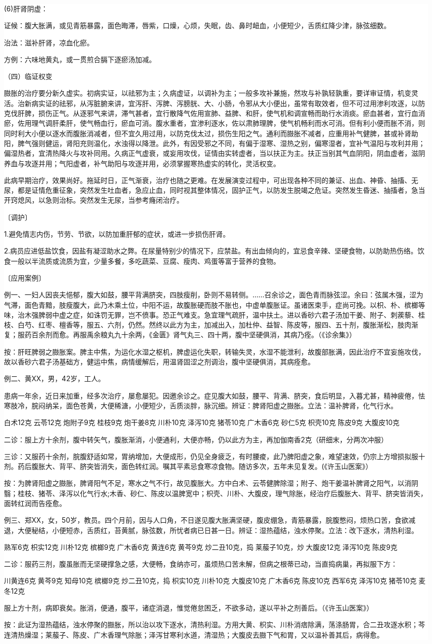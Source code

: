 (6)肝肾阴虚：

证候：腹大胀满，或见青筋暴露，面色晦滞，唇紫，口燥，心烦，失眠，齿、鼻时衄血，小便短少，舌质红降少津，脉弦细数。

治法：滋补肝肾，凉血化瘀。

方例：六味地黄丸，或一贯煎合膈下逐瘀汤加减。

（四）临证权变

臌胀的治疗要分新久虚实。初病实证，以祛邪为主；久病虚证，以调补为主；一般多攻补兼施，然攻与补孰轻孰重，要详审证情，机变灵活。治新病实证的祛邪，从泻脏腑来讲，宜泻肝、泻脾、泻膀胱、大、小肠，令邪从大小便出，虽常有取效者，但不可过用渗利攻逐，以防克伐肝脾，损伤正气。从逐邪气来讲，滞气甚者，宜行散降气佐用宣肺、益脾、和肝，使气机和调宣畅而助行水消痰。瘀血甚者，宜行血消瘀，佐用理气调肝柔肝，使气畅血行，瘀血可消。腹水重者，宜渗利逐水，佐以肃肺理脾，使气机畅利而水可消。但有利小便而胀不消，则同时利大小便以逐水而腹胀消减者，但不宜久用过用，以防克伐太过，损伤生阳之气。通利而臌胀不减者，应重用补气健脾，甚或补肾助阳，脾气强则健运，肾阳充则温化，水浊得以降泄。此外，有因受邪之不同，有偏于湿寒、湿热之别，偏寒湿者，宜补气温阳与攻利并用；偏湿热者，宜清热降火与攻补同用。久病正气虚衰，或妄用攻伐，证情由实转虚者，当以扶正为主。扶正当别其气血阴阳，阴血虚者，滋阴养血与攻逐并用；气阳虚者，补气助阳与攻逐并用，必须掌握寒热虚实的转化，灵活权变。

此病早期治疗，效果尚好。拖延时日，正气渐衰，治疗也随之更难。在发展演变过程中，可出现各种不同的兼证、出血、神昏、抽搐、无尿，都是证情危重征象，突然发生吐血者，急应止血，同时视其整体情况，固护正气，以防发生脱竭之危证。突然发生昏迷、抽搐者，急当开窍熄风，以急则治标。突然发生无尿，当参考癃闭治疗。

〔调护〕

1.避免情志内伤，节劳、节欲，以防加重肝郁的症状，或进一步损伤肝肾。

2.病员应进低盐饮食，因盐有凝涩助水之弊。在尿量特别少的情况下，应禁盐。有出血倾向的，宜忌食辛辣、坚硬食物，以防助热伤络。饮食一般以半流质或流质为宜，少量多餐，多吃蔬菜、豆腐、瘦肉、鸡蛋等富于营养的食物。

〔应用案例〕

例一、一妇人因丧夫悒郁，腹大如鼓，腰平背满脐突，四肢瘦削，卧则不易转侧。……召余诊之，面色青而脉弦涩。余曰：弦属木强，涩为气滞，面色青黯，肢瘦腹大，此乃木乘土位，中阳不运，故腹胀硬而肢不胀也，中虚单腹胀证。虽诸医束手，症尚可挽。以枳、朴、槟榔等味，治木强脾弱中虚之症，如诛罚无罪，岂不偾事。恐正气难支。急宜理气疏肝，温中扶土。进以香砂六君子汤加干姜、附子、刺蒺藜、桂枝、白芍、红枣、檀香等，服五、六剂，仍然。然终以此方为主，加减出入，加杜仲、益智、陈皮等，服四、五十剂，腹胀渐松，肢肉渐复；服药百余剂而愈。再服禹余粮丸九十余两，《金匮》肾气丸三、四十两，腹中坚硬俱消，其病乃痊。（《诊余集》）

按：肝旺脾弱之臌胀案。脾主中焦，为运化水湿之枢机，脾虚运化失职，转输失灵，水湿不能泄利，故腹部胀满，因此治疗不宜妄施攻伐，故以香砂六君子汤基础方，健运中焦，病情缓解后，用温肾固涩之剂调治，腹中坚硬俱消，其病痊愈。

例二、黄XX，男，42岁，工人。

患病一年余，近日来加重，经多次治疗，屡愈屡犯。因邀余诊之。症见腹大如鼓，腰平、背满、脐突，食后明显，入暮尤甚，精神疲倦，怯寒肢冷，脘闷纳呆，面色苍黄，大便稀溏，小便短少，舌质淡胖，脉沉细。辨证：脾肾阳虚之臌胀。立法：温补脾肾，化气行水。

白术12克 云苓12克 炮附子9克 桂枝9克 炮干姜8克 川朴10克 泽泻10克 猪苓10克 广木香6克 砂仁5克 枳壳10克 陈皮9克 大腹皮10克

二诊：服上方十余剂，腹中转矢气，腹胀渐消，小便通利，大便亦畅，仍以此方为主，再加伽南香2克（研细末，分两次冲服）

三诊：又服药十余剂，脘腹舒适如常，胃纳增加，大便成形，仍见全身疲乏，有时腰痠，此乃脾阳虚之象，难望速效，仍宗上方增损拟服十剂。药后腹胀大、背平、脐突皆消失，面色转红润。嘱其平素忌食寒凉食物。随访多次，五年未见复发。(《许玉山医案》）

按：为脾肾阳虚之臌胀，脾肾阳气不足，寒水之气不行，故见腹胀大。方中白术、云苓健脾除湿；附子、炮干姜温补脾肾之阳气，以消阴翳；桂枝、猪苓、泽泻以化气行水;木香、砂仁、陈皮以温脾宽中；枳壳、川朴、大腹皮，理气除胀，经治疗后腹胀大、背平、脐突皆消失，面转红润而告痊愈。

例三、郑XX，女，50岁，教员。四个月前，因与人口角，不日遂见腹大胀满坚硬，腹皮绷急，青筋暴露，脘腹憋闷，烦热口苦，食欲减退，大便秘结，小便短赤，舌质红，苔黄腻，脉弦数，所忧者病已日甚一日。辨证：湿热蕴结，浊水停聚。立法：改下逐水，清热利湿。

熟军6克 枳实12克 川朴12克 槟榔9克 广木香6克 黄连6克 黄芩9克 炒二丑10克，捣 莱菔子10克，炒 大腹皮12克 泽泻10克 陈皮9克

二诊：服药三剂，腹虽胀而无坚硬撑急之感，大便畅，食纳亦可，虽烦热口苦未解，但病之根蒂已动，当直捣病巢，再拟服下方：

川黄连6克 黄芩9克 知母10克 槟榔9克 炒二丑10克，捣 枳实10克 川朴10克 大腹皮10克 广木香6克 陈皮10克 西军6克 泽泻10克 猪苓10克 麦冬12克

服上方十剂，病即衰矣。胀消，便通，腹平，诸症消退，惟觉倦怠困乏，不欲多动，遂以平补之剂善后。（《许玉山医案》）

按：此证为湿热蕴结，浊水停聚的臌胀，所以治以攻下逐水，清热利湿。方用大黄、枳实、川朴消痞除满，荡涤肠胃，合二丑攻逐水积；芩连清热燥湿；莱菔子、陈皮、广木香理气除胀；泽泻甘寒利水道，清湿热；大腹皮去臌下气和胃，又以温补善其后，病得愈。
